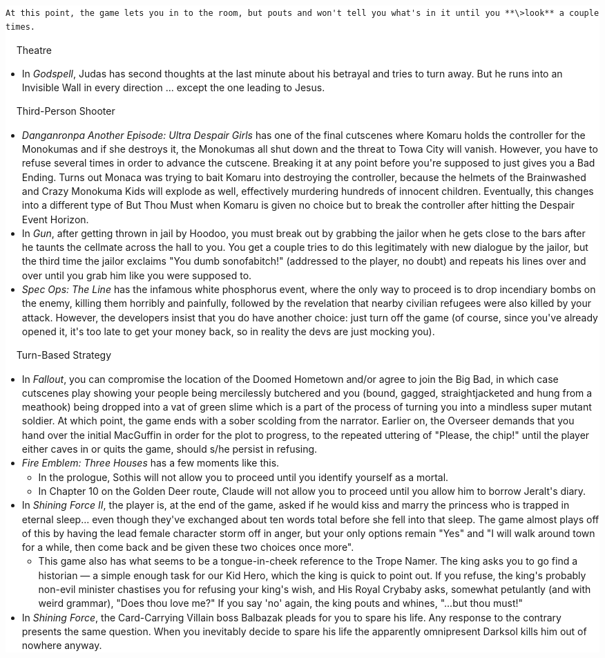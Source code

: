     At this point, the game lets you in to the room, but pouts and won't tell you what's in it until you **\>look** a couple times.
    

    Theatre 

-   In _Godspell_, Judas has second thoughts at the last minute about his betrayal and tries to turn away. But he runs into an Invisible Wall in every direction ... except the one leading to Jesus.

    Third-Person Shooter 

-   _Danganronpa Another Episode: Ultra Despair Girls_ has one of the final cutscenes where Komaru holds the controller for the Monokumas and if she destroys it, the Monokumas all shut down and the threat to Towa City will vanish. However, you have to refuse several times in order to advance the cutscene. Breaking it at any point before you're supposed to just gives you a Bad Ending. Turns out Monaca was trying to bait Komaru into destroying the controller, because the helmets of the Brainwashed and Crazy Monokuma Kids will explode as well, effectively murdering hundreds of innocent children. Eventually, this changes into a different type of But Thou Must when Komaru is given no choice but to break the controller after hitting the Despair Event Horizon.
-   In _Gun_, after getting thrown in jail by Hoodoo, you must break out by grabbing the jailor when he gets close to the bars after he taunts the cellmate across the hall to you. You get a couple tries to do this legitimately with new dialogue by the jailor, but the third time the jailor exclaims "You dumb sonofabitch!" (addressed to the player, no doubt) and repeats his lines over and over until you grab him like you were supposed to.
-   _Spec Ops: The Line_ has the infamous white phosphorus event, where the only way to proceed is to drop incendiary bombs on the enemy, killing them horribly and painfully, followed by the revelation that nearby civilian refugees were also killed by your attack. However, the developers insist that you do have another choice: just turn off the game (of course, since you've already opened it, it's too late to get your money back, so in reality the devs are just mocking you).

    Turn-Based Strategy 

-   In _Fallout_, you can compromise the location of the Doomed Hometown and/or agree to join the Big Bad, in which case cutscenes play showing your people being mercilessly butchered and you (bound, gagged, straightjacketed and hung from a meathook) being dropped into a vat of green slime which is a part of the process of turning you into a mindless super mutant soldier. At which point, the game ends with a sober scolding from the narrator. Earlier on, the Overseer demands that you hand over the initial MacGuffin in order for the plot to progress, to the repeated uttering of "Please, the chip!" until the player either caves in or quits the game, should s/he persist in refusing.
-   _Fire Emblem: Three Houses_ has a few moments like this.
    -   In the prologue, Sothis will not allow you to proceed until you identify yourself as a mortal.
    -   In Chapter 10 on the Golden Deer route, Claude will not allow you to proceed until you allow him to borrow Jeralt's diary.
-   In _Shining Force II_, the player is, at the end of the game, asked if he would kiss and marry the princess who is trapped in eternal sleep... even though they've exchanged about ten words total before she fell into that sleep. The game almost plays off of this by having the lead female character storm off in anger, but your only options remain "Yes" and "I will walk around town for a while, then come back and be given these two choices once more".
    -   This game also has what seems to be a tongue-in-cheek reference to the Trope Namer. The king asks you to go find a historian — a simple enough task for our Kid Hero, which the king is quick to point out. If you refuse, the king's probably non-evil minister chastises you for refusing your king's wish, and His Royal Crybaby asks, somewhat petulantly (and with weird grammar), "Does thou love me?" If you say 'no' again, the king pouts and whines, "...but thou must!"
-   In _Shining Force_, the Card-Carrying Villain boss Balbazak pleads for you to spare his life. Any response to the contrary presents the same question. When you inevitably decide to spare his life the apparently omnipresent Darksol kills him out of nowhere anyway.
